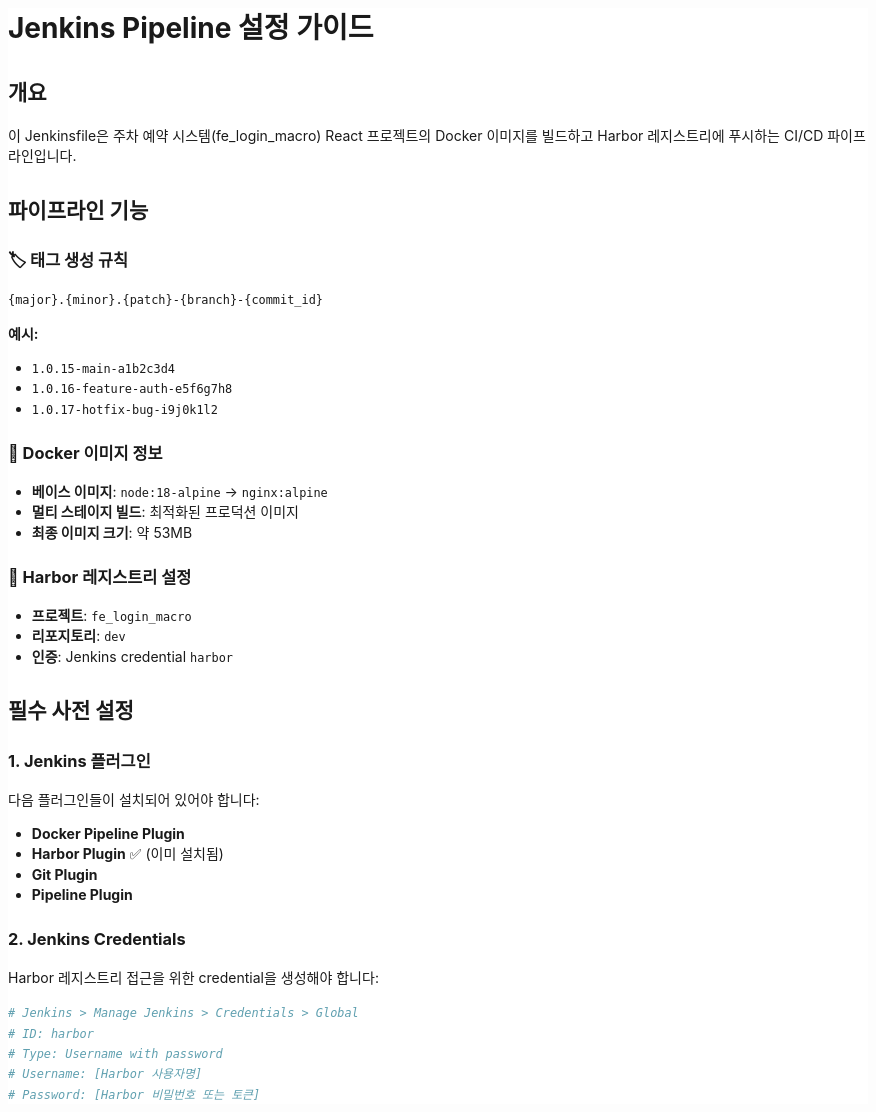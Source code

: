 # Jenkins Pipeline 설정 가이드

## 개요
이 Jenkinsfile은 주차 예약 시스템(fe_login_macro) React 프로젝트의 Docker 이미지를 빌드하고 Harbor 레지스트리에 푸시하는 CI/CD 파이프라인입니다.

## 파이프라인 기능

### 🏷️ 태그 생성 규칙
```
{major}.{minor}.{patch}-{branch}-{commit_id}
```

**예시:**
- `1.0.15-main-a1b2c3d4`
- `1.0.16-feature-auth-e5f6g7h8`
- `1.0.17-hotfix-bug-i9j0k1l2`

### 🐳 Docker 이미지 정보
- **베이스 이미지**: `node:18-alpine` → `nginx:alpine`
- **멀티 스테이지 빌드**: 최적화된 프로덕션 이미지
- **최종 이미지 크기**: 약 53MB

### 🏢 Harbor 레지스트리 설정
- **프로젝트**: `fe_login_macro`
- **리포지토리**: `dev`
- **인증**: Jenkins credential `harbor`

## 필수 사전 설정

### 1. Jenkins 플러그인
다음 플러그인들이 설치되어 있어야 합니다:
- **Docker Pipeline Plugin**
- **Harbor Plugin** ✅ (이미 설치됨)
- **Git Plugin**
- **Pipeline Plugin**

### 2. Jenkins Credentials
Harbor 레지스트리 접근을 위한 credential을 생성해야 합니다:

```bash
# Jenkins > Manage Jenkins > Credentials > Global
# ID: harbor
# Type: Username with password
# Username: [Harbor 사용자명]
# Password: [Harbor 비밀번호 또는 토큰]
```
